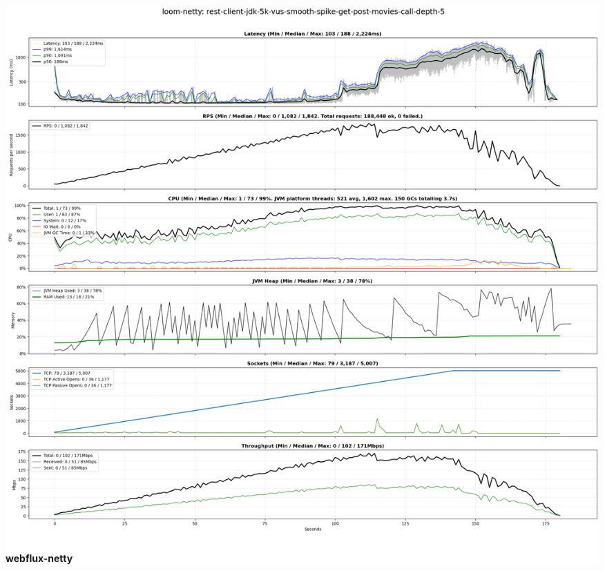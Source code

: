 ![loom-netty](./rest-client-jdk-5k-vus-smooth-spike-get-post-movies-call-depth-5/loom-netty.png)

#### webflux-netty
